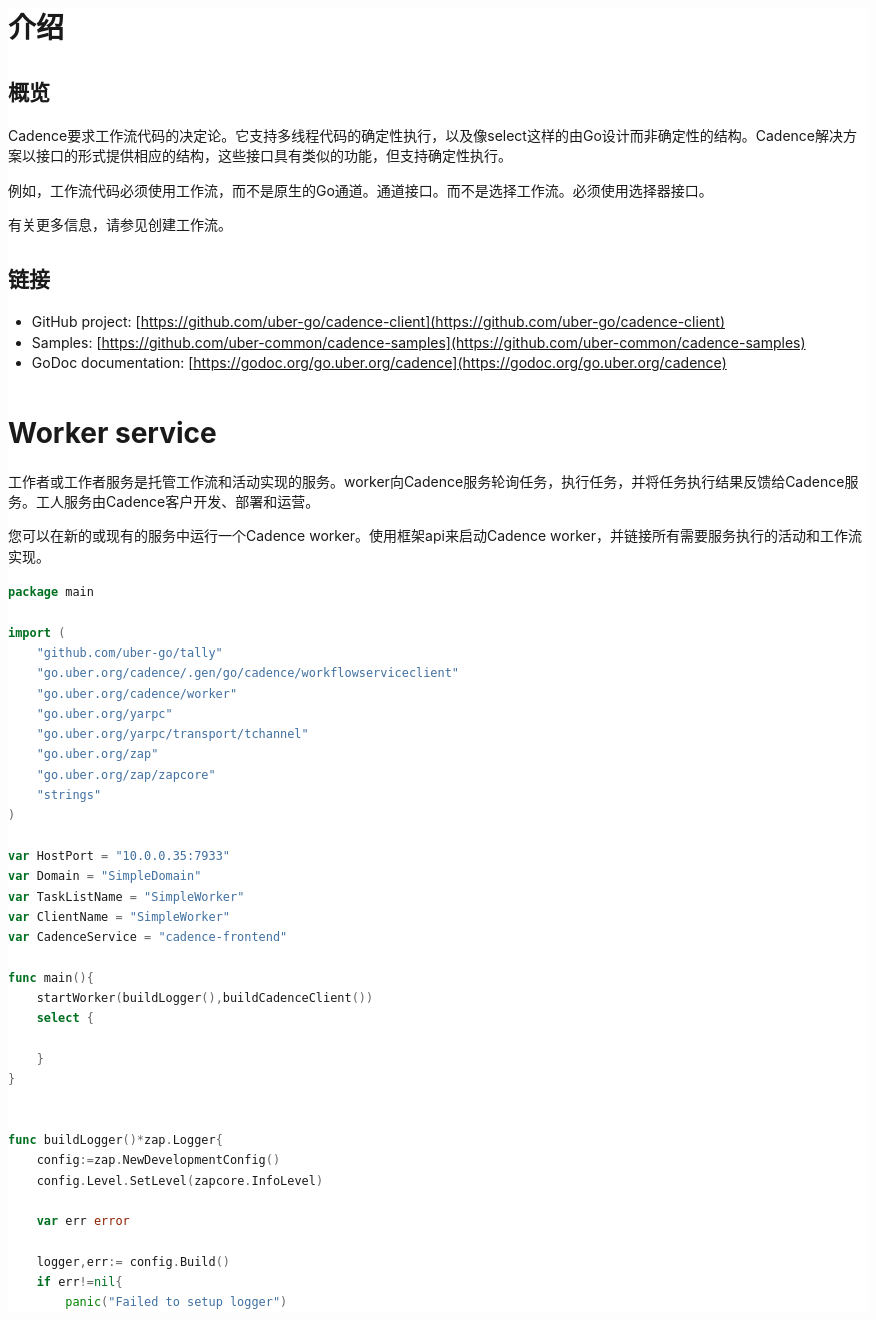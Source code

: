 # 介绍

## 概览

Cadence要求工作流代码的决定论。它支持多线程代码的确定性执行，以及像select这样的由Go设计而非确定性的结构。Cadence解决方案以接口的形式提供相应的结构，这些接口具有类似的功能，但支持确定性执行。

例如，工作流代码必须使用工作流，而不是原生的Go通道。通道接口。而不是选择工作流。必须使用选择器接口。

有关更多信息，请参见创建工作流。

## 链接

* GitHub project:  [https://github.com/uber-go/cadence-client](https://github.com/uber-go/cadence-client)
* Samples:  [https://github.com/uber-common/cadence-samples](https://github.com/uber-common/cadence-samples)
* GoDoc documentation: [https://godoc.org/go.uber.org/cadence](https://godoc.org/go.uber.org/cadence) 

# Worker service

工作者或工作者服务是托管工作流和活动实现的服务。worker向Cadence服务轮询任务，执行任务，并将任务执行结果反馈给Cadence服务。工人服务由Cadence客户开发、部署和运营。

您可以在新的或现有的服务中运行一个Cadence worker。使用框架api来启动Cadence worker，并链接所有需要服务执行的活动和工作流实现。

```go
package main

import (
	"github.com/uber-go/tally"
	"go.uber.org/cadence/.gen/go/cadence/workflowserviceclient"
	"go.uber.org/cadence/worker"
	"go.uber.org/yarpc"
	"go.uber.org/yarpc/transport/tchannel"
	"go.uber.org/zap"
	"go.uber.org/zap/zapcore"
	"strings"
)

var HostPort = "10.0.0.35:7933"
var Domain = "SimpleDomain"
var TaskListName = "SimpleWorker"
var ClientName = "SimpleWorker"
var CadenceService = "cadence-frontend"

func main(){
	startWorker(buildLogger(),buildCadenceClient())
	select {

	}
}


func buildLogger()*zap.Logger{
	config:=zap.NewDevelopmentConfig()
	config.Level.SetLevel(zapcore.InfoLevel)

	var err error

	logger,err:= config.Build()
	if err!=nil{
		panic("Failed to setup logger")
```
